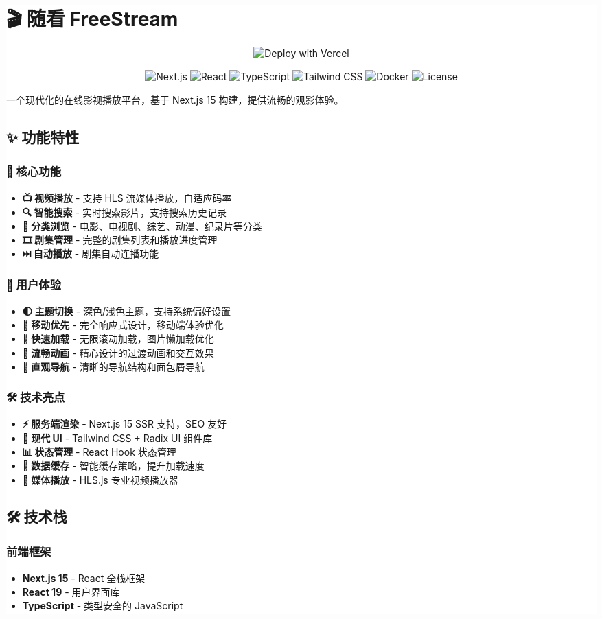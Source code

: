 # 🎬 随看 FreeStream

<div align="center">

[![Deploy with Vercel](https://vercel.com/button)](https://vercel.com/new/clone?repository-url=https://github.com/TrapBranch/FreeStream)

![Next.js](https://img.shields.io/badge/Next.js-15.3.4-black?style=for-the-badge&logo=next.js)
![React](https://img.shields.io/badge/React-19.1.0-61DAFB?style=for-the-badge&logo=react)
![TypeScript](https://img.shields.io/badge/TypeScript-5.8.3-blue?style=for-the-badge&logo=typescript)
![Tailwind CSS](https://img.shields.io/badge/Tailwind_CSS-4.1.10-38B2AC?style=for-the-badge&logo=tailwind-css)
![Docker](https://img.shields.io/badge/Docker-Ready-2496ED?style=for-the-badge&logo=docker)
![License](https://img.shields.io/badge/License-MIT-green?style=for-the-badge)

</div>

一个现代化的在线影视播放平台，基于 Next.js 15 构建，提供流畅的观影体验。

## ✨ 功能特性

### 🎯 核心功能
- **📺 视频播放** - 支持 HLS 流媒体播放，自适应码率
- **🔍 智能搜索** - 实时搜索影片，支持搜索历史记录
- **📱 分类浏览** - 电影、电视剧、综艺、动漫、纪录片等分类
- **🎞️ 剧集管理** - 完整的剧集列表和播放进度管理
- **⏭️ 自动播放** - 剧集自动连播功能

### 🎨 用户体验
- **🌓 主题切换** - 深色/浅色主题，支持系统偏好设置
- **📱 移动优先** - 完全响应式设计，移动端体验优化
- **🚀 快速加载** - 无限滚动加载，图片懒加载优化
- **💫 流畅动画** - 精心设计的过渡动画和交互效果
- **🎯 直观导航** - 清晰的导航结构和面包屑导航

### 🛠️ 技术亮点
- **⚡ 服务端渲染** - Next.js 15 SSR 支持，SEO 友好
- **🎨 现代 UI** - Tailwind CSS + Radix UI 组件库
- **📊 状态管理** - React Hook 状态管理
- **🔄 数据缓存** - 智能缓存策略，提升加载速度
- **🎥 媒体播放** - HLS.js 专业视频播放器

## 🛠️ 技术栈

### 前端框架
- **Next.js 15** - React 全栈框架
- **React 19** - 用户界面库
- **TypeScript** - 类型安全的 JavaScript
